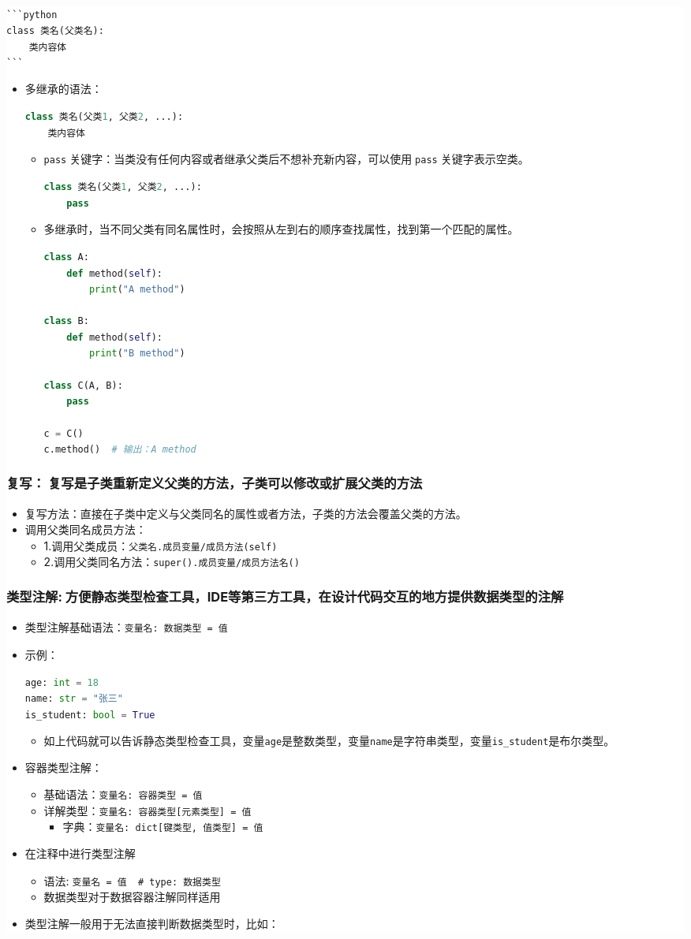     ```python
    class 类名(父类名):
        类内容体
    ```

  - 多继承的语法：

    ```python
    class 类名(父类1, 父类2, ...):
        类内容体
    ```

    - `pass` 关键字：当类没有任何内容或者继承父类后不想补充新内容，可以使用 `pass` 关键字表示空类。

        ```python
        class 类名(父类1, 父类2, ...):
            pass
        ```

    - 多继承时，当不同父类有同名属性时，会按照从左到右的顺序查找属性，找到第一个匹配的属性。

        ```python
        class A:
            def method(self):
                print("A method")

        class B:
            def method(self):
                print("B method")

        class C(A, B):
            pass

        c = C()
        c.method()  # 输出：A method
        ```

### **复写：** 复写是子类重新定义父类的方法，子类可以修改或扩展父类的方法

  - 复写方法：直接在子类中定义与父类同名的属性或者方法，子类的方法会覆盖父类的方法。
  - 调用父类同名成员方法：
    - 1.调用父类成员：`父类名.成员变量/成员方法(self)`
    - 2.调用父类同名方法：`super().成员变量/成员方法名()`

### **类型注解:** 方便静态类型检查工具，IDE等第三方工具，在设计代码交互的地方提供数据类型的注解

  - 类型注解基础语法：`变量名: 数据类型 = 值`
  - 示例：

    ```python
    age: int = 18
    name: str = "张三"
    is_student: bool = True
    ```

    - 如上代码就可以告诉静态类型检查工具，变量`age`是整数类型，变量`name`是字符串类型，变量`is_student`是布尔类型。
  - 容器类型注解：
    - 基础语法：`变量名: 容器类型 = 值`
    - 详解类型：`变量名: 容器类型[元素类型] = 值`
      - 字典：`变量名: dict[键类型, 值类型] = 值`
  - 在注释中进行类型注解
    - 语法: `变量名 = 值  # type: 数据类型`  
    - 数据类型对于数据容器注解同样适用
  - 类型注解一般用于无法直接判断数据类型时，比如：
